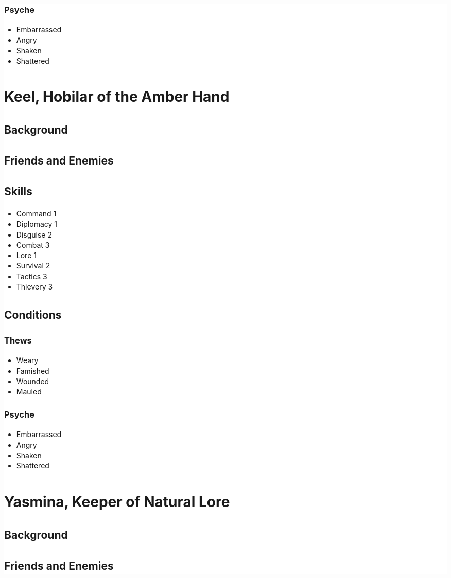 ### Psyche

- Embarrassed
- Angry
- Shaken
- Shattered

# Keel, Hobilar of the Amber Hand

## Background

## Friends and Enemies

## Skills

- Command 1
- Diplomacy 1
- Disguise 2
- Combat 3
- Lore 1
- Survival 2
- Tactics 3
- Thievery 3

## Conditions

### Thews

- Weary
- Famished
- Wounded
- Mauled

### Psyche

- Embarrassed
- Angry
- Shaken
- Shattered

# Yasmina, Keeper of Natural Lore

## Background

## Friends and Enemies
